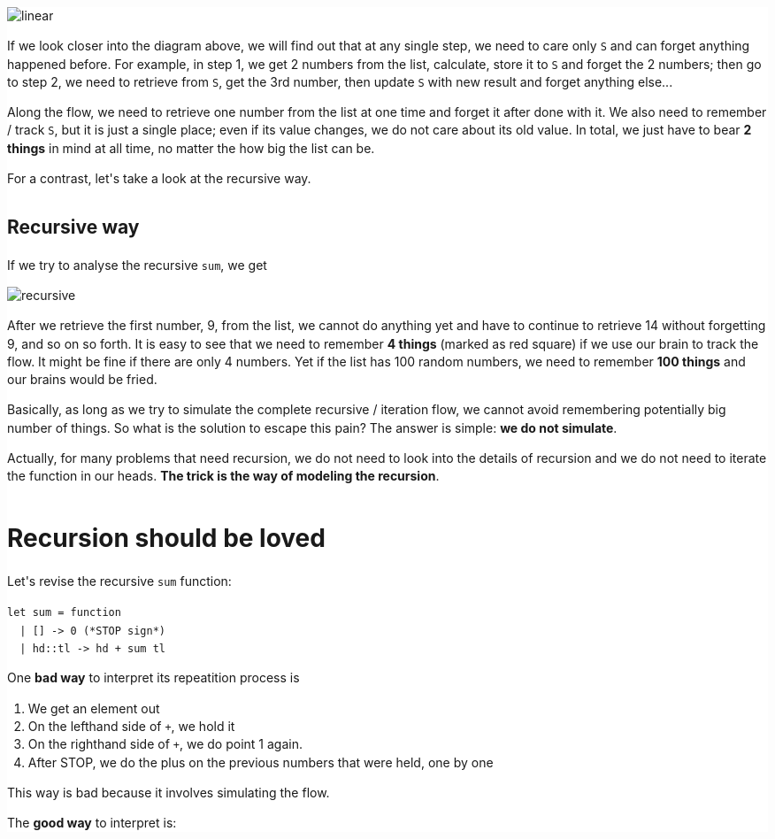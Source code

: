 <p><img src="http://typeocaml.com/content/images/2014/12/linear.jpg#small" alt="linear"/></p>

<p>If we look closer into the diagram above, we will find out that at any single step, we need to care only <code>S</code> and can forget anything happened before. For example, in step 1, we get 2 numbers from the list, calculate, store it to <code>S</code> and forget the 2 numbers; then go to step 2, we need to retrieve from <code>S</code>, get the 3rd number, then update <code>S</code> with new result and forget anything else...</p>

<p>Along the flow, we need to retrieve one number from the list at one time and forget it after done with it. We also need to remember / track <code>S</code>, but it is just a single place; even if its value changes, we do not care about its old value. In total, we just have to bear <strong>2 things</strong> in mind at all time, no matter the how big the list can be.</p>

<p>For a contrast, let's take a look at the recursive way.</p>

<h2>Recursive way</h2>

<p>If we try to analyse the recursive <code>sum</code>, we get</p>

<p><img src="http://typeocaml.com/content/images/2014/12/recursive.jpg#small" alt="recursive"/></p>

<p>After we retrieve the first number, 9, from the list, we cannot do anything yet and have to continue to retrieve 14 without forgetting 9, and so on so forth. It is easy to see that we need to remember <strong>4 things</strong> (marked as red square) if we use our brain to track the flow. It might be fine if there are only 4 numbers. Yet if the list has 100 random numbers, we need to remember <strong>100 things</strong> and our brains would be fried.</p>

<p>Basically, as long as we try to simulate the complete recursive / iteration flow, we cannot avoid remembering potentially big number of things. So what is the solution to escape this pain? The answer is simple: <strong>we do not simulate</strong>. </p>

<p>Actually, for many problems that need recursion, we do not need to look into the details of recursion and we do not need to iterate the function in our heads. <strong>The trick is the way of modeling the recursion</strong>.</p>

<h1>Recursion should be loved</h1>

<p>Let's revise the recursive <code>sum</code> function:</p>

<pre><code class="ocaml">let sum = function  
  | [] -&gt; 0 (*STOP sign*)
  | hd::tl -&gt; hd + sum tl
</code></pre>

<p>One <strong>bad way</strong> to interpret its repeatition process is </p>

<ol>
<li>We get an element out  </li>
<li>On the lefthand side of <code>+</code>, we hold it  </li>
<li>On the righthand side of <code>+</code>, we do point 1 again.  </li>
<li>After STOP, we do the plus on the previous numbers that were held, one by one</li>
</ol>

<p>This way is bad because it involves simulating the flow.</p>

<p>The <strong>good way</strong> to interpret is:</p>
